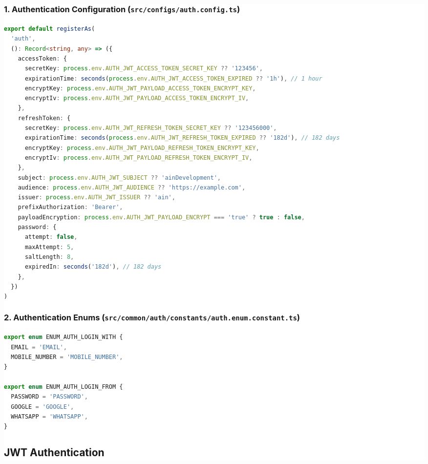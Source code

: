 ### 1. Authentication Configuration (`src/configs/auth.config.ts`)

```typescript
export default registerAs(
  'auth',
  (): Record<string, any> => ({
    accessToken: {
      secretKey: process.env.AUTH_JWT_ACCESS_TOKEN_SECRET_KEY ?? '123456',
      expirationTime: seconds(process.env.AUTH_JWT_ACCESS_TOKEN_EXPIRED ?? '1h'), // 1 hour
      encryptKey: process.env.AUTH_JWT_PAYLOAD_ACCESS_TOKEN_ENCRYPT_KEY,
      encryptIv: process.env.AUTH_JWT_PAYLOAD_ACCESS_TOKEN_ENCRYPT_IV,
    },
    refreshToken: {
      secretKey: process.env.AUTH_JWT_REFRESH_TOKEN_SECRET_KEY ?? '123456000',
      expirationTime: seconds(process.env.AUTH_JWT_REFRESH_TOKEN_EXPIRED ?? '182d'), // 182 days
      encryptKey: process.env.AUTH_JWT_PAYLOAD_REFRESH_TOKEN_ENCRYPT_KEY,
      encryptIv: process.env.AUTH_JWT_PAYLOAD_REFRESH_TOKEN_ENCRYPT_IV,
    },
    subject: process.env.AUTH_JWT_SUBJECT ?? 'ainDevelopment',
    audience: process.env.AUTH_JWT_AUDIENCE ?? 'https://example.com',
    issuer: process.env.AUTH_JWT_ISSUER ?? 'ain',
    prefixAuthorization: 'Bearer',
    payloadEncryption: process.env.AUTH_JWT_PAYLOAD_ENCRYPT === 'true' ? true : false,
    password: {
      attempt: false,
      maxAttempt: 5,
      saltLength: 8,
      expiredIn: seconds('182d'), // 182 days
    },
  })
)
```

### 2. Authentication Enums (`src/common/auth/constants/auth.enum.constant.ts`)

```typescript
export enum ENUM_AUTH_LOGIN_WITH {
  EMAIL = 'EMAIL',
  MOBILE_NUMBER = 'MOBILE_NUMBER',
}

export enum ENUM_AUTH_LOGIN_FROM {
  PASSWORD = 'PASSWORD',
  GOOGLE = 'GOOGLE',
  WHATSAPP = 'WHATSAPP',
}
```

## JWT Authentication
